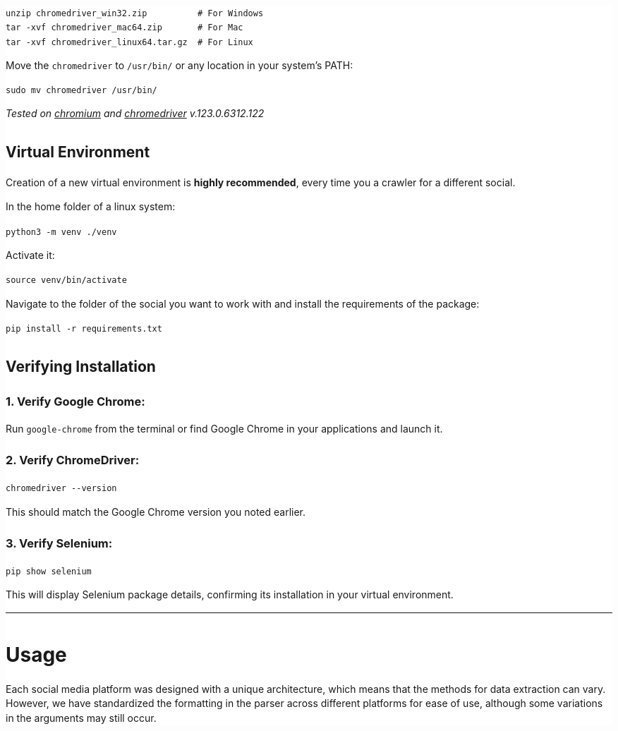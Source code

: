 ```
unzip chromedriver_win32.zip          # For Windows
tar -xvf chromedriver_mac64.zip       # For Mac
tar -xvf chromedriver_linux64.tar.gz  # For Linux
```
Move the `chromedriver` to `/usr/bin/` or any location in your system’s PATH:
```
sudo mv chromedriver /usr/bin/
```
*Tested on [chromium](https://googlechromelabs.github.io/chrome-for-testing/) and [chromedriver](https://googlechromelabs.github.io/chrome-for-testing/) v.123.0.6312.122*

## Virtual Environment
Creation of a new virtual environment is **highly recommended**, every time you a crawler for a different social.

In the home folder of a linux system:
```
python3 -m venv ./venv
```
Activate it:
```
source venv/bin/activate
```
Navigate to the folder of the social you want to work with and install the requirements of the package:
```
pip install -r requirements.txt
```


## Verifying Installation
### 1. Verify Google Chrome:
Run `google-chrome` from the terminal  or find Google Chrome in your applications and launch it.
### 2. Verify ChromeDriver:
```
chromedriver --version
```
This should match the Google Chrome version you noted earlier.
### 3. Verify Selenium:
```
pip show selenium
```
This will display Selenium package details, confirming its installation in your virtual environment.

---
# Usage
Each social media platform was designed with a unique architecture, which means that the methods for data extraction can vary. However, we have standardized the formatting in the parser across different platforms for ease of use, although some variations in the arguments may still occur.
